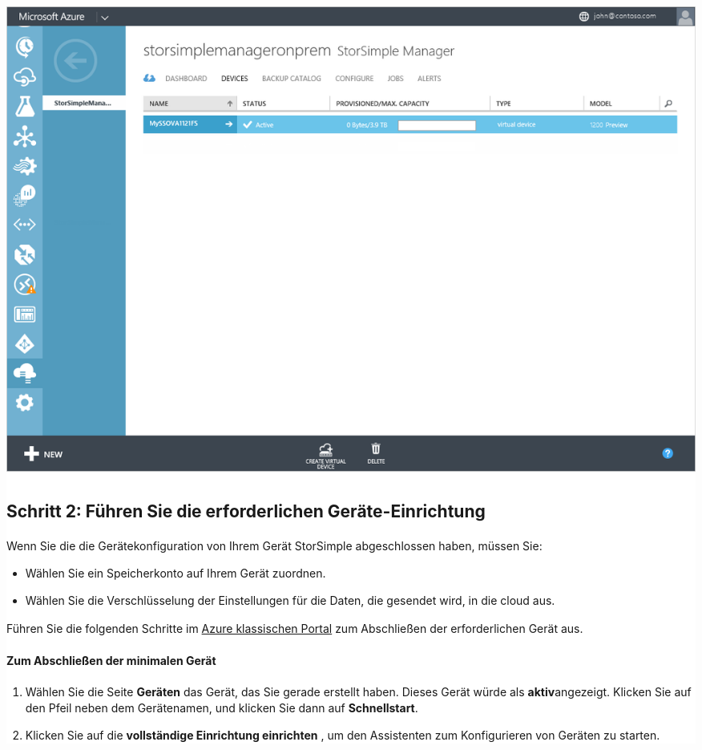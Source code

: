 ![](./media/storsimple-ova-deploy3-fs-setup/image12.png)

## <a name="step-2-complete-the-required-device-setup"></a>Schritt 2: Führen Sie die erforderlichen Geräte-Einrichtung

Wenn Sie die die Gerätekonfiguration von Ihrem Gerät StorSimple abgeschlossen haben, müssen Sie:

-   Wählen Sie ein Speicherkonto auf Ihrem Gerät zuordnen.

-   Wählen Sie die Verschlüsselung der Einstellungen für die Daten, die gesendet wird, in die cloud aus.

Führen Sie die folgenden Schritte im [Azure klassischen Portal](https://manage.windowsazure.com/) zum Abschließen der erforderlichen Gerät aus.

#### <a name="to-complete-the-minimum-device-setup"></a>Zum Abschließen der minimalen Gerät

1.  Wählen Sie die Seite **Geräten** das Gerät, das Sie gerade erstellt haben. Dieses Gerät würde als **aktiv**angezeigt. Klicken Sie auf den Pfeil neben dem Gerätenamen, und klicken Sie dann auf **Schnellstart**.

2.  Klicken Sie auf die **vollständige Einrichtung einrichten** , um den Assistenten zum Konfigurieren von Geräten zu starten.

